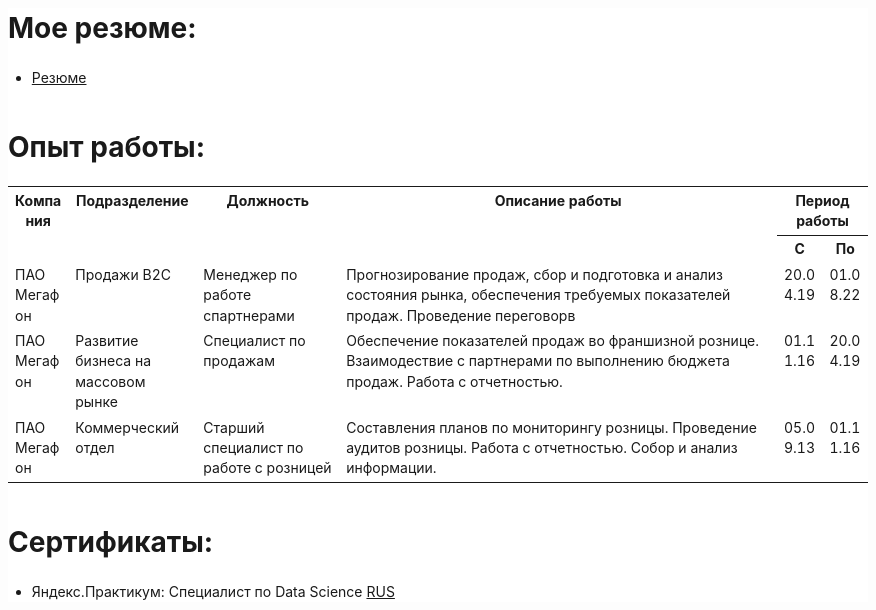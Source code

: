 

# Мое резюме:
 - [Резюме](https://github.com/Timur-Chu/Timur-Chu/blob/main/resume.pdf)

# Опыт работы:
<table>
<tr>
  <th rowspan="2">Компания</th>
  <th rowspan="2">Подразделение</th>
  <th rowspan="2">Должность</th>
  <th rowspan="2">Описание работы</th>
  <th colspan="2" >Период работы</th>
</tr> 
<tr> 
 <th>С</th>
 <th>По</th>
</tr> 
<tr>
  <td>ПАО Мегафон</td>
  <td>Продажи В2С</td>
  <td>Менеджер по работе спартнерами</td>
  <td>Прогнозирование продаж, сбор и подготовка и анализ состояния рынка, обеспечения требуемых показателей продаж. Проведение переговорв </td>
  <td>20.04.19</td>
  <td>01.08.22</td>
</tr> 

<tr>
  <td>ПАО Мегафон</td>
  <td>Развитие бизнеса на массовом рынке</td>
  <td>Специалист по продажам</td>
  <td> Обеспечение показателей продаж во франшизной рознице. Взаимодествие с партнерами по выполнению бюджета продаж. Работа с отчетностью. </td>
  <td>01.11.16</td>
  <td>20.04.19</td>
</tr> 

<tr>
  <td>ПАО Мегафон</td>
  <td>Коммерческий отдел</td>
  <td>Старший специалист по работе с розницей</td>
  <td>Составления планов по мониторингу розницы. Проведение аудитов розницы. Работа с отчетностью. Собор и анализ информации.</td>
  <td>05.09.13</td>
  <td>01.11.16</td>
</tr> 

</table>

# Сертификаты:
 - Яндекс.Практикум: Специалист по Data Science [RUS](https://github.com/Timur-Chu/Timur-Chu/blob/main/certificate.pdf)
 